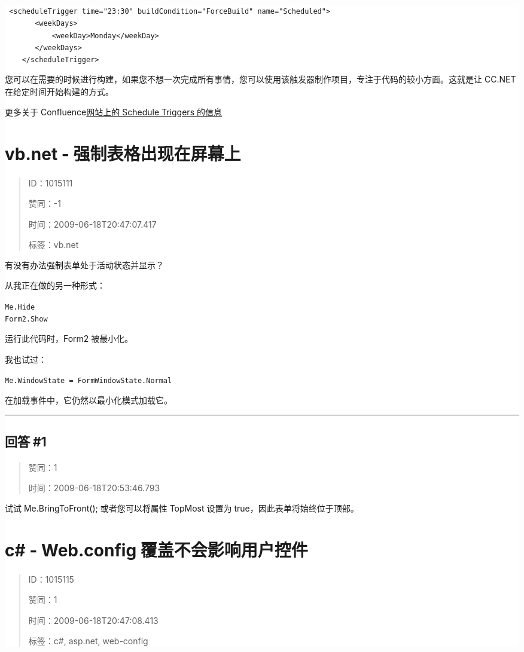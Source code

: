```
 <scheduleTrigger time="23:30" buildCondition="ForceBuild" name="Scheduled">
       <weekDays>
           <weekDay>Monday</weekDay>
       </weekDays>
    </scheduleTrigger> 
```

您可以在需要的时候进行构建，如果您不想一次完成所有事情，您可以使用该触发器制作项目，专注于代码的较小方面。这就是让 CC.NET 在给定时间开始构建的方式。

更多关于 Confluence[网站上的 Schedule Triggers 的信息](http://confluence.public.thoughtworks.org/display/CCNET/Schedule+Trigger)

# vb.net - 强制表格出现在屏幕上

> ID：1015111
> 
> 赞同：-1
> 
> 时间：2009-06-18T20:47:07.417
> 
> 标签：vb.net

有没有办法强制表单处于活动状态并显示？

从我正在做的另一种形式：

```
Me.Hide
Form2.Show 
```

运行此代码时，Form2 被最小化。

我也试过：

```
Me.WindowState = FormWindowState.Normal 
```

在加载事件中，它仍然以最小化模式加载它。

* * *

## 回答 #1

> 赞同：1
> 
> 时间：2009-06-18T20:53:46.793

试试 Me.BringToFront(); 或者您可以将属性 TopMost 设置为 true，因此表单将始终位于顶部。

# c# - Web.config 覆盖不会影响用户控件

> ID：1015115
> 
> 赞同：1
> 
> 时间：2009-06-18T20:47:08.413
> 
> 标签：c#, asp.net, web-config
